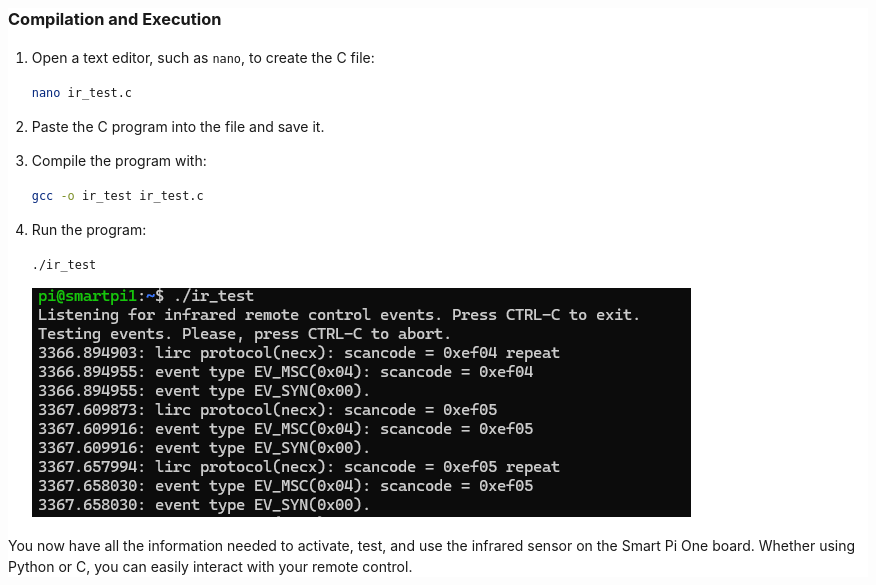 ### Compilation and Execution

1. Open a text editor, such as `nano`, to create the C file:
   ```bash
   nano ir_test.c
   ```

2. Paste the C program into the file and save it.

3. Compile the program with:
   ```bash
   gcc -o ir_test ir_test.c
   ```

4. Run the program:
   ```bash
   ./ir_test
   ```
    <img src="../../img/SmartPi/SmartPi_Test_Infrared_Sensor/SmartPi_Test_Infrared_Sensor_7.png"  alt="Top view">

You now have all the information needed to activate, test, and use the infrared sensor on the Smart Pi One board. Whether using Python or C, you can easily interact with your remote control.